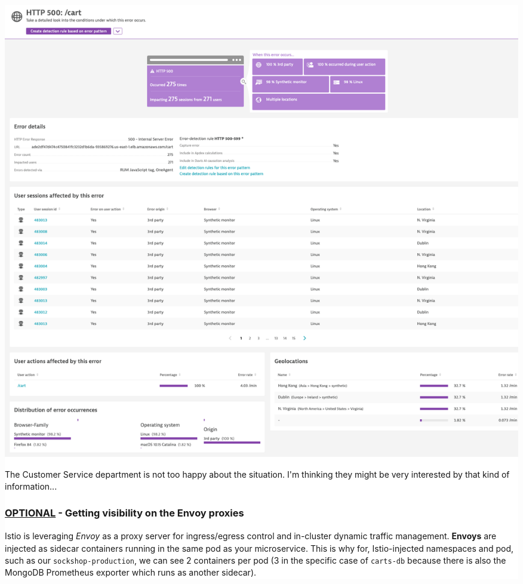 ![sockshop-promo-http-error-analysis](../../assets/images/sockshop-promo-http-error-analysis.png)

The Customer Service department is not too happy about the situation. I'm thinking they might be very interested by that kind of information...

### <b><ins>OPTIONAL</ins></b> - Getting visibility on the Envoy proxies

Istio is leveraging <i>Envoy</i> as a proxy server for ingress/egress control and in-cluster dynamic traffic management. <b>Envoys</b> are injected as sidecar containers running in the same pod as your microservice. This is why for, Istio-injected namespaces and pod, such as our `sockshop-production`, we can see 2 containers per pod (3 in the specific case of `carts-db` because there is also the MongoDB Prometheus exporter which runs as another sidecar).
